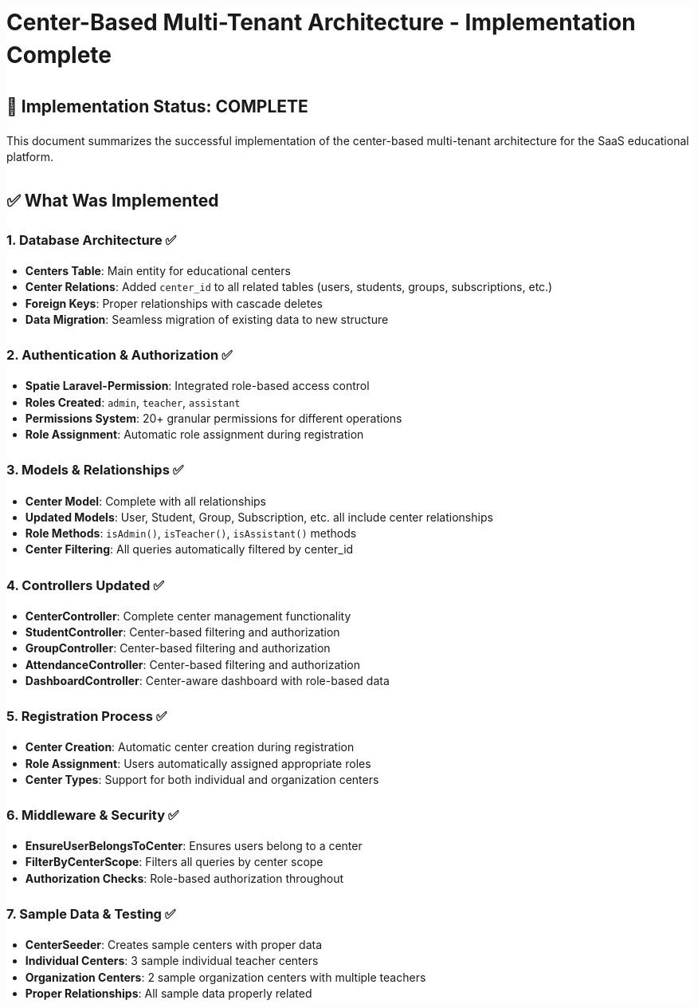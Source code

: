 # Center-Based Multi-Tenant Architecture - Implementation Complete

## 🎉 Implementation Status: **COMPLETE**

This document summarizes the successful implementation of the center-based multi-tenant architecture for the SaaS educational platform.

## ✅ **What Was Implemented**

### 1. **Database Architecture** ✅
- **Centers Table**: Main entity for educational centers
- **Center Relations**: Added `center_id` to all related tables (users, students, groups, subscriptions, etc.)
- **Foreign Keys**: Proper relationships with cascade deletes
- **Data Migration**: Seamless migration of existing data to new structure

### 2. **Authentication & Authorization** ✅
- **Spatie Laravel-Permission**: Integrated role-based access control
- **Roles Created**: `admin`, `teacher`, `assistant`
- **Permissions System**: 20+ granular permissions for different operations
- **Role Assignment**: Automatic role assignment during registration

### 3. **Models & Relationships** ✅
- **Center Model**: Complete with all relationships
- **Updated Models**: User, Student, Group, Subscription, etc. all include center relationships
- **Role Methods**: `isAdmin()`, `isTeacher()`, `isAssistant()` methods
- **Center Filtering**: All queries automatically filtered by center_id

### 4. **Controllers Updated** ✅
- **CenterController**: Complete center management functionality
- **StudentController**: Center-based filtering and authorization
- **GroupController**: Center-based filtering and authorization
- **AttendanceController**: Center-based filtering and authorization
- **DashboardController**: Center-aware dashboard with role-based data

### 5. **Registration Process** ✅
- **Center Creation**: Automatic center creation during registration
- **Role Assignment**: Users automatically assigned appropriate roles
- **Center Types**: Support for both individual and organization centers

### 6. **Middleware & Security** ✅
- **EnsureUserBelongsToCenter**: Ensures users belong to a center
- **FilterByCenterScope**: Filters all queries by center scope
- **Authorization Checks**: Role-based authorization throughout

### 7. **Sample Data & Testing** ✅
- **CenterSeeder**: Creates sample centers with proper data
- **Individual Centers**: 3 sample individual teacher centers
- **Organization Centers**: 2 sample organization centers with multiple teachers
- **Proper Relationships**: All sample data properly related
